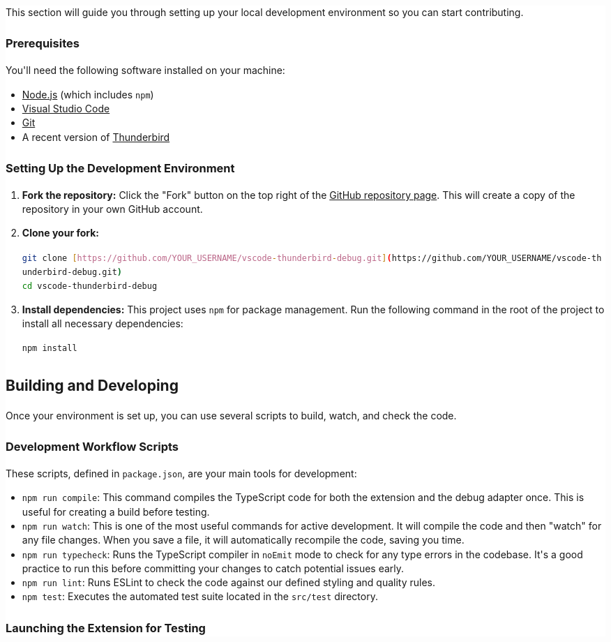 This section will guide you through setting up your local development environment so you can start contributing.

### Prerequisites

You'll need the following software installed on your machine:

* [Node.js](https://nodejs.org/) (which includes `npm`)
* [Visual Studio Code](https://code.visualstudio.com/)
* [Git](https://git-scm.com/)
* A recent version of [Thunderbird](https://www.thunderbird.net/en-US/)

### Setting Up the Development Environment

1.  **Fork the repository:**
    Click the "Fork" button on the top right of the [GitHub repository page](https://github.com/thunderbird/vscode-thunderbird-debug). This will create a copy of the repository in your own GitHub account.

2.  **Clone your fork:**
    ```bash
    git clone [https://github.com/YOUR_USERNAME/vscode-thunderbird-debug.git](https://github.com/YOUR_USERNAME/vscode-thunderbird-debug.git)
    cd vscode-thunderbird-debug
    ```

3.  **Install dependencies:**
    This project uses `npm` for package management. Run the following command in the root of the project to install all necessary dependencies:
    ```bash
    npm install
    ```

## Building and Developing

Once your environment is set up, you can use several scripts to build, watch, and check the code.

### Development Workflow Scripts

These scripts, defined in `package.json`, are your main tools for development:

* `npm run compile`: This command compiles the TypeScript code for both the extension and the debug adapter once. This is useful for creating a build before testing.
* `npm run watch`: This is one of the most useful commands for active development. It will compile the code and then "watch" for any file changes. When you save a file, it will automatically recompile the code, saving you time.
* `npm run typecheck`: Runs the TypeScript compiler in `noEmit` mode to check for any type errors in the codebase. It's a good practice to run this before committing your changes to catch potential issues early.
* `npm run lint`: Runs ESLint to check the code against our defined styling and quality rules.
* `npm test`: Executes the automated test suite located in the `src/test` directory.

### Launching the Extension for Testing
